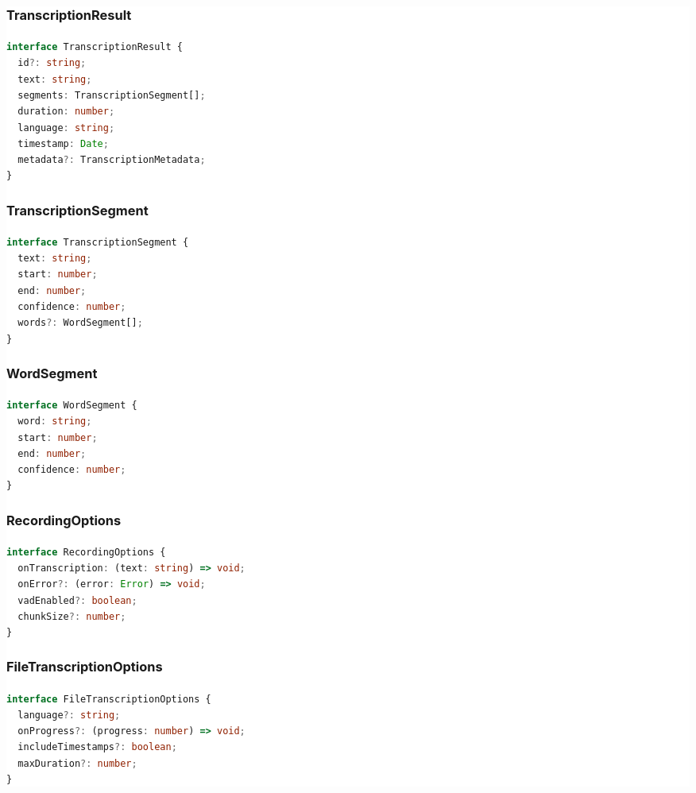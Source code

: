 ### TranscriptionResult

```typescript
interface TranscriptionResult {
  id?: string;
  text: string;
  segments: TranscriptionSegment[];
  duration: number;
  language: string;
  timestamp: Date;
  metadata?: TranscriptionMetadata;
}
```

### TranscriptionSegment

```typescript
interface TranscriptionSegment {
  text: string;
  start: number;
  end: number;
  confidence: number;
  words?: WordSegment[];
}
```

### WordSegment

```typescript
interface WordSegment {
  word: string;
  start: number;
  end: number;
  confidence: number;
}
```

### RecordingOptions

```typescript
interface RecordingOptions {
  onTranscription: (text: string) => void;
  onError?: (error: Error) => void;
  vadEnabled?: boolean;
  chunkSize?: number;
}
```

### FileTranscriptionOptions

```typescript
interface FileTranscriptionOptions {
  language?: string;
  onProgress?: (progress: number) => void;
  includeTimestamps?: boolean;
  maxDuration?: number;
}
```
